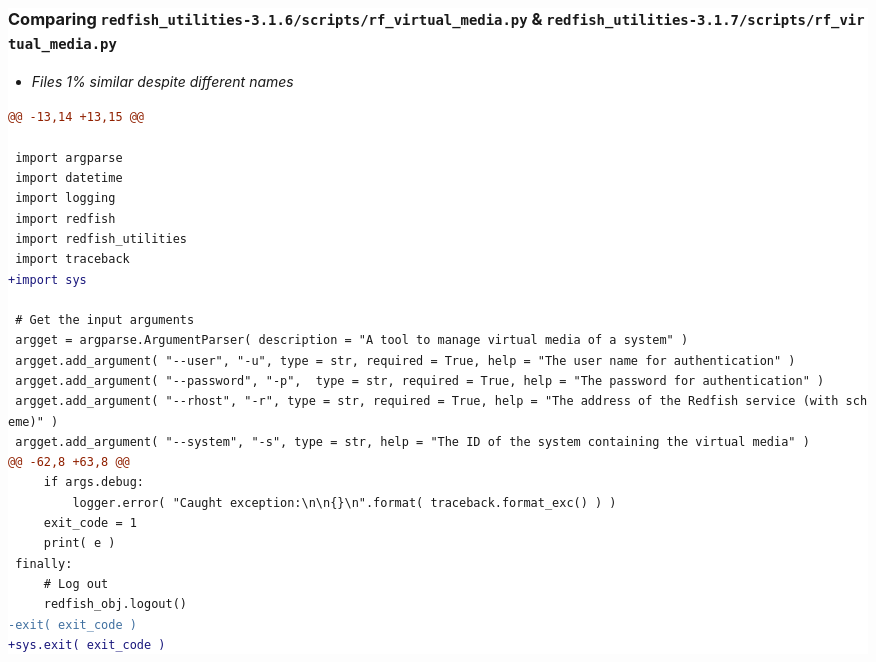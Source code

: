 ### Comparing `redfish_utilities-3.1.6/scripts/rf_virtual_media.py` & `redfish_utilities-3.1.7/scripts/rf_virtual_media.py`

 * *Files 1% similar despite different names*

```diff
@@ -13,14 +13,15 @@
 
 import argparse
 import datetime
 import logging
 import redfish
 import redfish_utilities
 import traceback
+import sys
 
 # Get the input arguments
 argget = argparse.ArgumentParser( description = "A tool to manage virtual media of a system" )
 argget.add_argument( "--user", "-u", type = str, required = True, help = "The user name for authentication" )
 argget.add_argument( "--password", "-p",  type = str, required = True, help = "The password for authentication" )
 argget.add_argument( "--rhost", "-r", type = str, required = True, help = "The address of the Redfish service (with scheme)" )
 argget.add_argument( "--system", "-s", type = str, help = "The ID of the system containing the virtual media" )
@@ -62,8 +63,8 @@
     if args.debug:
         logger.error( "Caught exception:\n\n{}\n".format( traceback.format_exc() ) )
     exit_code = 1
     print( e )
 finally:
     # Log out
     redfish_obj.logout()
-exit( exit_code )
+sys.exit( exit_code )
```

